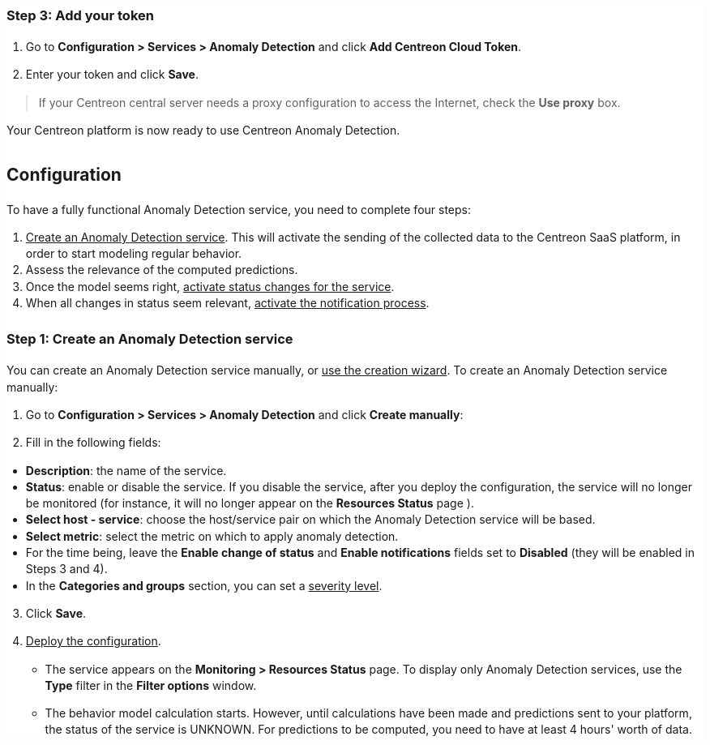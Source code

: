 ### Step 3: Add your token

1. Go to **Configuration > Services > Anomaly Detection** and click 
**Add Centreon Cloud Token**.

2. Enter your token and click **Save**.

> If your Centreon central server needs a proxy configuration to access the
> Internet, check the **Use proxy** box.

Your Centreon platform is now ready to use Centreon Anomaly Detection.

## Configuration

To have a fully functional Anomaly Detection service, you need to complete four steps:

1. [Create an Anomaly Detection service](#step-1-create-an-anomaly-detection-service). This will activate the sending of the collected data to the Centreon SaaS platform, in order to start modeling regular behavior.
2. Assess the relevance of the computed predictions.
3. Once the model seems right, [activate status changes for the service](#activate-the-generation-of-alerts).
4. When all changes in status seem relevant, [activate the notification process](#activate-the-notification-process).

### Step 1: Create an Anomaly Detection service

You can create an Anomaly Detection service manually, or [use the creation wizard](#use-the-creation-wizard). To create an Anomaly Detection service manually:

1. Go to **Configuration > Services > Anomaly Detection** and click
**Create manually**:

2. Fill in the following fields:

  - **Description**: the name of the service.
  - **Status**: enable or disable the service. If you disable the service, after you deploy the configuration, the service will no longer be monitored (for instance, it will no longer appear on the **Resources Status** page ).
  - **Select host - service**: choose the host/service pair on which the Anomaly Detection service will be based.
  - **Select metric**: select the metric on which to apply anomaly detection.
  - For the time being, leave the **Enable change of status** and **Enable notifications** fields set to **Disabled** (they will be enabled in Steps 3 and 4).
  - In the **Categories and groups** section, you can set a [severity level](../monitoring/categories.md#severities).

3. Click **Save**.

4. [Deploy the configuration](monitoring-servers/deploying-a-configuration.md).

   - The service appears on the **Monitoring > Resources Status** page. To display only Anomaly Detection services, use the **Type** filter in the **Filter options** window.

   - The behavior model calculation starts. However, until calculations have been made and predictions sent to your platform, the status of the service is UNKNOWN. For predictions to be computed, you need to have at least 4 hours' worth of data.
